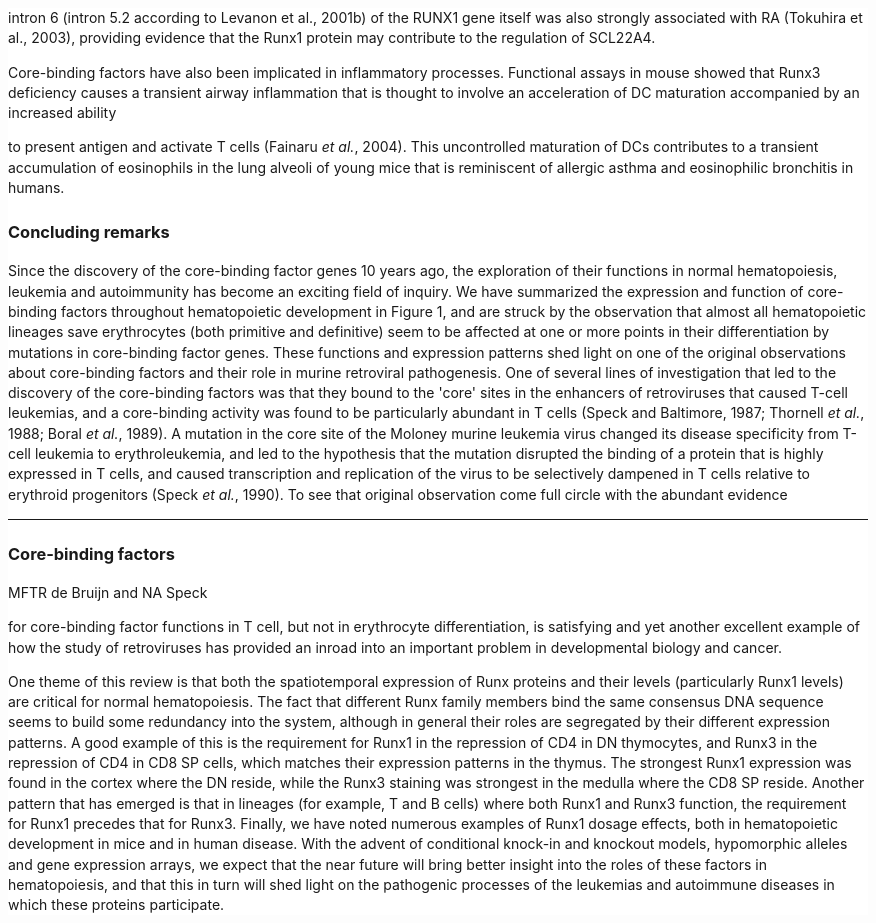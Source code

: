 intron 6 (intron 5.2 according to Levanon et al., 2001b) of the RUNX1 gene itself was also strongly associated with RA (Tokuhira et al., 2003), providing evidence that the Runx1 protein may contribute to the regulation of SCL22A4.

Core-binding factors have also been implicated in inflammatory processes. Functional assays in mouse showed that Runx3 deficiency causes a transient airway inflammation that is thought to involve an acceleration of DC maturation accompanied by an increased ability

to present antigen and activate T cells (Fainaru *et al.*, 2004). This uncontrolled maturation of DCs contributes to a transient accumulation of eosinophils in the lung alveoli of young mice that is reminiscent of allergic asthma and eosinophilic bronchitis in humans.

### Concluding remarks

Since the discovery of the core-binding factor genes 10 years ago, the exploration of their functions in normal hematopoiesis, leukemia and autoimmunity has become an exciting field of inquiry. We have summarized the expression and function of core-binding factors throughout hematopoietic development in Figure 1, and are struck by the observation that almost all hematopoietic lineages save erythrocytes (both primitive and definitive) seem to be affected at one or more points in their differentiation by mutations in core-binding factor genes. These functions and expression patterns shed light on one of the original observations about core-binding factors and their role in murine retroviral pathogenesis. One of several lines of investigation that led to the discovery of the core-binding factors was that they bound to the 'core' sites in the enhancers of retroviruses that caused T-cell leukemias, and a core-binding activity was found to be particularly abundant in T cells (Speck and Baltimore, 1987; Thornell *et al.*, 1988; Boral *et al.*, 1989). A mutation in the core site of the Moloney murine leukemia virus changed its disease specificity from T-cell leukemia to erythroleukemia, and led to the hypothesis that the mutation disrupted the binding of a protein that is highly expressed in T cells, and caused transcription and replication of the virus to be selectively dampened in T cells relative to erythroid progenitors (Speck *et al.*, 1990). To see that original observation come full circle with the abundant evidence

---

### Core-binding factors
MFTR de Bruijn and NA Speck

for core-binding factor functions in T cell, but not in erythrocyte differentiation, is satisfying and yet another excellent example of how the study of retroviruses has provided an inroad into an important problem in developmental biology and cancer.

One theme of this review is that both the spatiotemporal expression of Runx proteins and their levels (particularly Runx1 levels) are critical for normal hematopoiesis. The fact that different Runx family members bind the same consensus DNA sequence seems to build some redundancy into the system, although in general their roles are segregated by their different expression patterns. A good example of this is the requirement for Runx1 in the repression of CD4 in DN thymocytes, and Runx3 in the repression of CD4 in CD8 SP cells, which matches their expression patterns in the thymus. The strongest Runx1 expression was found in the cortex where the DN reside, while the Runx3 staining was strongest in the medulla where the CD8 SP reside. Another pattern that has emerged is that in lineages (for example, T and B cells) where both Runx1 and Runx3 function, the requirement for Runx1 precedes that for Runx3. Finally, we have noted numerous examples of Runx1 dosage effects, both in hematopoietic development in mice and in human disease. With the advent of conditional knock-in and knockout models, hypomorphic alleles and gene expression arrays, we expect that the near future will bring better insight into the roles of these factors in hematopoiesis, and that this in turn will shed light on the pathogenic processes of the leukemias and autoimmune diseases in which these proteins participate.
